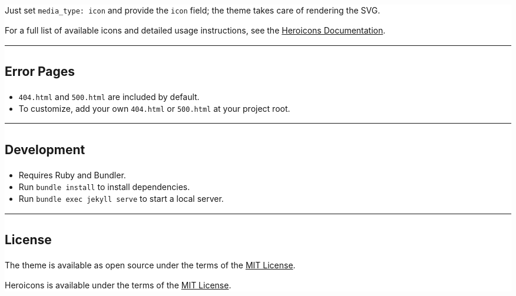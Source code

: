 Just set `media_type: icon` and provide the `icon` field; the theme takes care of rendering the SVG.

For a full list of available icons and detailed usage instructions, see the [Heroicons Documentation](../scripts/heroicon_docs.md).

---

## Error Pages

- `404.html` and `500.html` are included by default.
- To customize, add your own `404.html` or `500.html` at your project root.

---

## Development

- Requires Ruby and Bundler.
- Run `bundle install` to install dependencies.
- Run `bundle exec jekyll serve` to start a local server.

---

## License

The theme is available as open source under the terms of the [MIT License](LICENSE).

Heroicons is available under the terms of the [MIT License](https://github.com/tailwindlabs/heroicons/blob/master/LICENSE).

